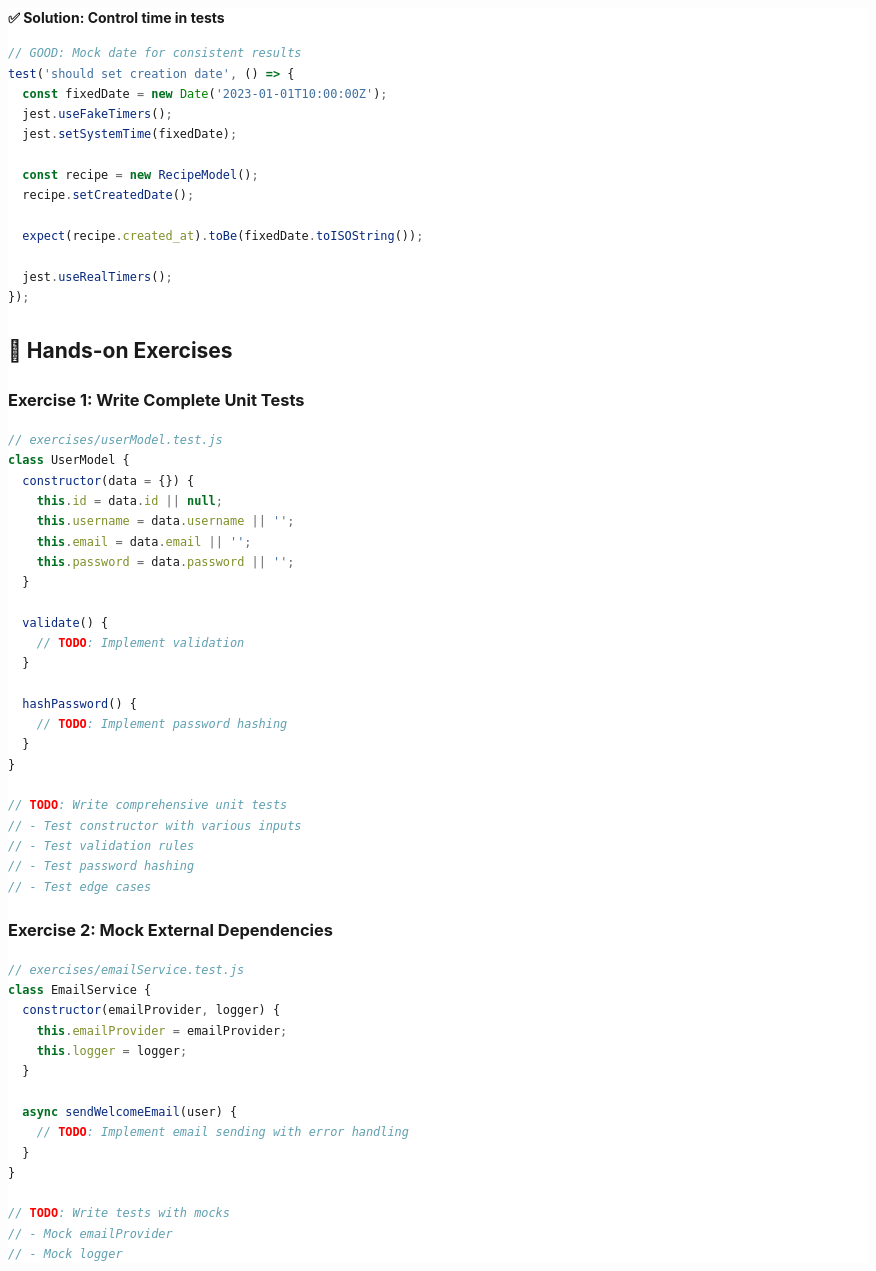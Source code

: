 **✅ Solution: Control time in tests**
```javascript
// GOOD: Mock date for consistent results
test('should set creation date', () => {
  const fixedDate = new Date('2023-01-01T10:00:00Z');
  jest.useFakeTimers();
  jest.setSystemTime(fixedDate);
  
  const recipe = new RecipeModel();
  recipe.setCreatedDate();
  
  expect(recipe.created_at).toBe(fixedDate.toISOString());
  
  jest.useRealTimers();
});
```

## 📝 Hands-on Exercises

### **Exercise 1: Write Complete Unit Tests**
```javascript
// exercises/userModel.test.js
class UserModel {
  constructor(data = {}) {
    this.id = data.id || null;
    this.username = data.username || '';
    this.email = data.email || '';
    this.password = data.password || '';
  }

  validate() {
    // TODO: Implement validation
  }

  hashPassword() {
    // TODO: Implement password hashing
  }
}

// TODO: Write comprehensive unit tests
// - Test constructor with various inputs
// - Test validation rules
// - Test password hashing
// - Test edge cases
```

### **Exercise 2: Mock External Dependencies**
```javascript
// exercises/emailService.test.js
class EmailService {
  constructor(emailProvider, logger) {
    this.emailProvider = emailProvider;
    this.logger = logger;
  }

  async sendWelcomeEmail(user) {
    // TODO: Implement email sending with error handling
  }
}

// TODO: Write tests with mocks
// - Mock emailProvider
// - Mock logger
```